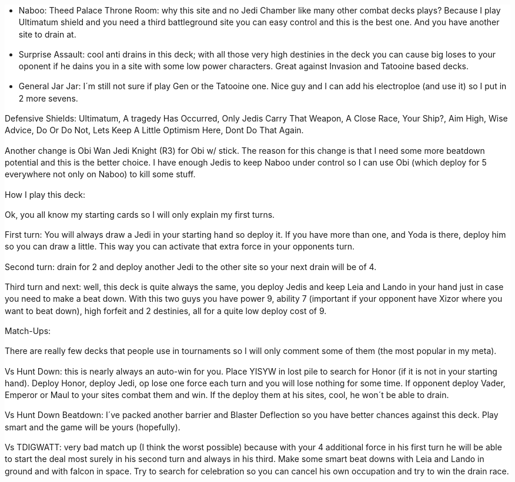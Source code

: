 
* Naboo: Theed Palace Throne Room: why this site and no Jedi Chamber like many other combat decks plays? Because I play Ultimatum shield and you need a third battleground site you can easy control and this is the best one. And you have another site to drain at. 


* Surprise Assault: cool anti drains in this deck; with all those very high destinies in the deck you can cause big loses to your oponent if he dains you in a site with some low power characters. Great against Invasion and Tatooine based decks.


* General Jar Jar: I´m still not sure if play Gen or the Tatooine one. Nice guy and I can add his electroploe (and use it) so I put in 2 more sevens.


Defensive Shields: Ultimatum, A tragedy Has Occurred, Only Jedis Carry That Weapon, A Close Race, Your Ship?, Aim High, Wise Advice, Do Or Do Not, Lets Keep A Little Optimism Here, Dont Do That Again. 


Another change is Obi Wan Jedi Knight (R3) for Obi w/ stick. The reason for this change is that I need some more beatdown potential and this is the better choice. I have enough Jedis to keep Naboo under control so I can use Obi (which deploy for 5 everywhere not only on Naboo) to kill some stuff.


How I play this deck: 


Ok, you all know my starting cards so I will only explain my first turns. 

First turn: You will always draw a Jedi in your starting hand so deploy it. If you have more than one, and Yoda is there, deploy him so you can draw a little. This way you can activate that extra force in your opponents turn. 

Second turn: drain for 2 and deploy another Jedi to the other site so your next drain will be of 4. 

Third turn and next: well, this deck is quite always the same, you deploy Jedis and keep Leia and Lando in your hand just in case you need to make a beat down. With this two guys you have power 9, ability 7 (important if your opponent have Xizor where you want to beat down), high forfeit and 2 destinies, all for a quite low deploy cost of 9. 


Match-Ups: 


There are really few decks that people use in tournaments so I will only comment some of them (the most popular in my meta). 


Vs Hunt Down: this is nearly always an auto-win for you. Place YISYW in lost pile to search for Honor (if it is not in your starting hand). Deploy Honor, deploy Jedi, op lose one force each turn and you will lose nothing for some time. If opponent deploy Vader, Emperor or Maul to your sites combat them and win. If the deploy them at his sites, cool, he won´t be able to drain.


Vs Hunt Down Beatdown: I´ve packed another barrier and Blaster Deflection so you have better chances against this deck. Play smart and the game will be yours (hopefully). 


Vs TDIGWATT: very bad match up (I think the worst possible) because with your 4 additional force in his first turn he will be able to start the deal most surely in his second turn and always in his third. Make some smart beat downs with Leia and Lando in ground and with falcon in space. Try to search for celebration so you can cancel his own occupation and try to win the drain race.
